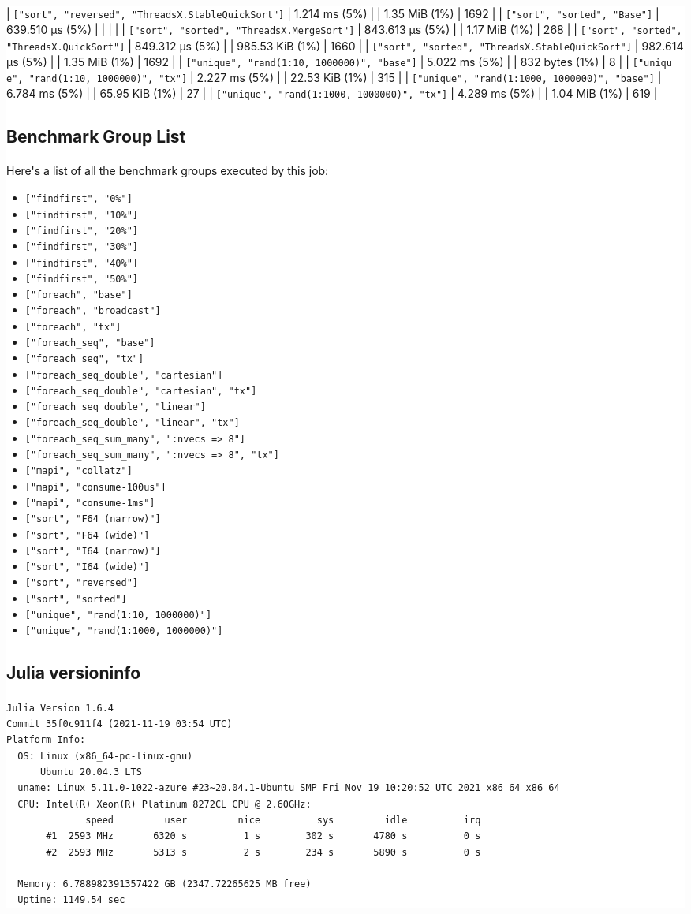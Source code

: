 | `["sort", "reversed", "ThreadsX.StableQuickSort"]`                 |   1.214 ms (5%) |           |    1.35 MiB (1%) |        1692 |
| `["sort", "sorted", "Base"]`                                       | 639.510 μs (5%) |           |                  |             |
| `["sort", "sorted", "ThreadsX.MergeSort"]`                         | 843.613 μs (5%) |           |    1.17 MiB (1%) |         268 |
| `["sort", "sorted", "ThreadsX.QuickSort"]`                         | 849.312 μs (5%) |           |  985.53 KiB (1%) |        1660 |
| `["sort", "sorted", "ThreadsX.StableQuickSort"]`                   | 982.614 μs (5%) |           |    1.35 MiB (1%) |        1692 |
| `["unique", "rand(1:10, 1000000)", "base"]`                        |   5.022 ms (5%) |           |   832 bytes (1%) |           8 |
| `["unique", "rand(1:10, 1000000)", "tx"]`                          |   2.227 ms (5%) |           |   22.53 KiB (1%) |         315 |
| `["unique", "rand(1:1000, 1000000)", "base"]`                      |   6.784 ms (5%) |           |   65.95 KiB (1%) |          27 |
| `["unique", "rand(1:1000, 1000000)", "tx"]`                        |   4.289 ms (5%) |           |    1.04 MiB (1%) |         619 |

## Benchmark Group List
Here's a list of all the benchmark groups executed by this job:

- `["findfirst", "0%"]`
- `["findfirst", "10%"]`
- `["findfirst", "20%"]`
- `["findfirst", "30%"]`
- `["findfirst", "40%"]`
- `["findfirst", "50%"]`
- `["foreach", "base"]`
- `["foreach", "broadcast"]`
- `["foreach", "tx"]`
- `["foreach_seq", "base"]`
- `["foreach_seq", "tx"]`
- `["foreach_seq_double", "cartesian"]`
- `["foreach_seq_double", "cartesian", "tx"]`
- `["foreach_seq_double", "linear"]`
- `["foreach_seq_double", "linear", "tx"]`
- `["foreach_seq_sum_many", ":nvecs => 8"]`
- `["foreach_seq_sum_many", ":nvecs => 8", "tx"]`
- `["mapi", "collatz"]`
- `["mapi", "consume-100us"]`
- `["mapi", "consume-1ms"]`
- `["sort", "F64 (narrow)"]`
- `["sort", "F64 (wide)"]`
- `["sort", "I64 (narrow)"]`
- `["sort", "I64 (wide)"]`
- `["sort", "reversed"]`
- `["sort", "sorted"]`
- `["unique", "rand(1:10, 1000000)"]`
- `["unique", "rand(1:1000, 1000000)"]`

## Julia versioninfo
```
Julia Version 1.6.4
Commit 35f0c911f4 (2021-11-19 03:54 UTC)
Platform Info:
  OS: Linux (x86_64-pc-linux-gnu)
      Ubuntu 20.04.3 LTS
  uname: Linux 5.11.0-1022-azure #23~20.04.1-Ubuntu SMP Fri Nov 19 10:20:52 UTC 2021 x86_64 x86_64
  CPU: Intel(R) Xeon(R) Platinum 8272CL CPU @ 2.60GHz: 
              speed         user         nice          sys         idle          irq
       #1  2593 MHz       6320 s          1 s        302 s       4780 s          0 s
       #2  2593 MHz       5313 s          2 s        234 s       5890 s          0 s
       
  Memory: 6.788982391357422 GB (2347.72265625 MB free)
  Uptime: 1149.54 sec
```
